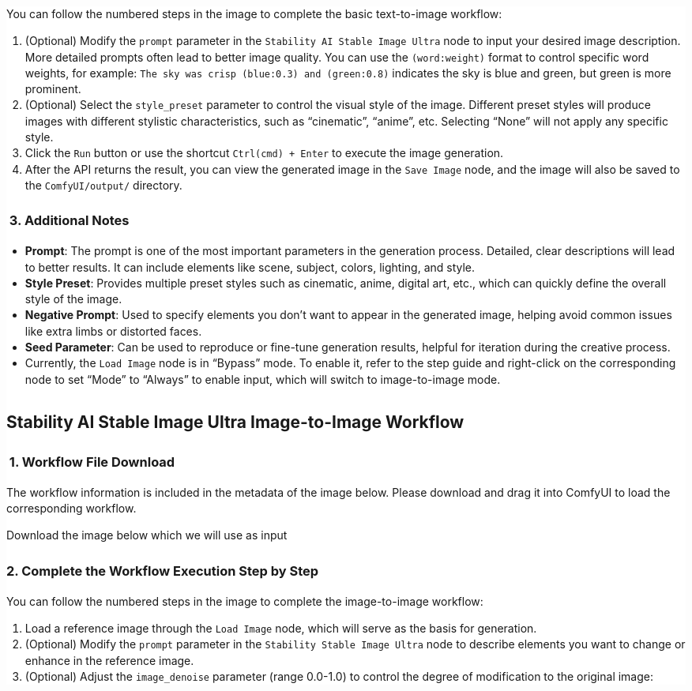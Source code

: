You can follow the numbered steps in the image to complete the basic text-to-image workflow:

1. (Optional) Modify the `prompt` parameter in the `Stability AI Stable Image Ultra` node to input your desired image description. More detailed prompts often lead to better image quality. You can use the `(word:weight)` format to control specific word weights, for example: `The sky was crisp (blue:0.3) and (green:0.8)` indicates the sky is blue and green, but green is more prominent.
2. (Optional) Select the `style_preset` parameter to control the visual style of the image. Different preset styles will produce images with different stylistic characteristics, such as “cinematic”, “anime”, etc. Selecting “None” will not apply any specific style.
3. Click the `Run` button or use the shortcut `Ctrl(cmd) + Enter` to execute the image generation.
4. After the API returns the result, you can view the generated image in the `Save Image` node, and the image will also be saved to the `ComfyUI/output/` directory.

### [​](http://docs.comfy.org#3-additional-notes) 3. Additional Notes

- **Prompt**: The prompt is one of the most important parameters in the generation process. Detailed, clear descriptions will lead to better results. It can include elements like scene, subject, colors, lighting, and style.
- **Style Preset**: Provides multiple preset styles such as cinematic, anime, digital art, etc., which can quickly define the overall style of the image.
- **Negative Prompt**: Used to specify elements you don’t want to appear in the generated image, helping avoid common issues like extra limbs or distorted faces.
- **Seed Parameter**: Can be used to reproduce or fine-tune generation results, helpful for iteration during the creative process.
- Currently, the `Load Image` node is in “Bypass” mode. To enable it, refer to the step guide and right-click on the corresponding node to set “Mode” to “Always” to enable input, which will switch to image-to-image mode.

## [​](http://docs.comfy.org#stability-ai-stable-image-ultra-image-to-image-workflow) Stability AI Stable Image Ultra Image-to-Image Workflow

### [​](http://docs.comfy.org#1-workflow-file-download-2) 1. Workflow File Download

The workflow information is included in the metadata of the image below. Please download and drag it into ComfyUI to load the corresponding workflow.

Download the image below which we will use as input

### [​](http://docs.comfy.org#2-complete-the-workflow-execution-step-by-step-2) 2. Complete the Workflow Execution Step by Step

You can follow the numbered steps in the image to complete the image-to-image workflow:

1. Load a reference image through the `Load Image` node, which will serve as the basis for generation.
2. (Optional) Modify the `prompt` parameter in the `Stability Stable Image Ultra` node to describe elements you want to change or enhance in the reference image.
3. (Optional) Adjust the `image_denoise` parameter (range 0.0-1.0) to control the degree of modification to the original image:
   